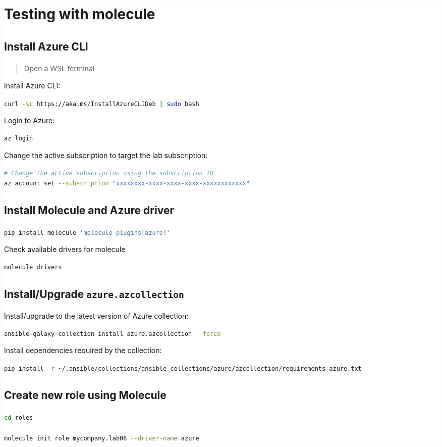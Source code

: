 # Testing with molecule

## Install Azure CLI

> Open a WSL terminal

Install Azure CLI:

```bash
curl -sL https://aka.ms/InstallAzureCLIDeb | sudo bash
```

Login to Azure:

```bash
az login
```

Change the active subscription to target the lab subscription:

```bash
# Change the active subscription using the subscription ID
az account set --subscription "xxxxxxxx-xxxx-xxxx-xxxx-xxxxxxxxxxxx"
```

## Install Molecule and Azure driver

```bash
pip install molecule 'molecule-plugins[azure]'
```

Check available drivers for molecule

```bash
molecule drivers
```

## Install/Upgrade `azure.azcollection`

Install/upgrade to the latest version of Azure collection:

```bash
ansible-galaxy collection install azure.azcollection --force
```

Install dependencies required by the collection:

```bash
pip install -r ~/.ansible/collections/ansible_collections/azure/azcollection/requirements-azure.txt
```

## Create new role using Molecule

```bash
cd roles

molecule init role mycompany.lab06 --driver-name azure
```
